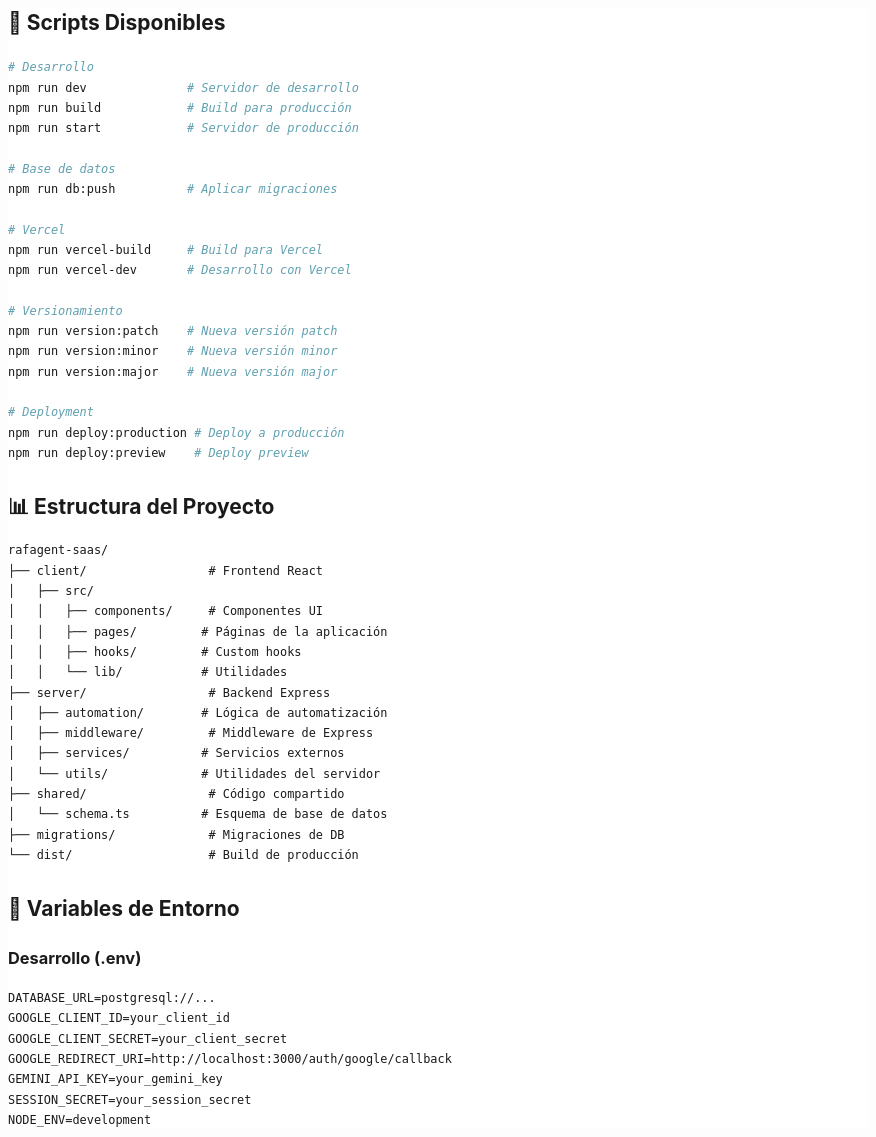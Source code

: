 ## 🔧 Scripts Disponibles

```bash
# Desarrollo
npm run dev              # Servidor de desarrollo
npm run build            # Build para producción
npm run start            # Servidor de producción

# Base de datos
npm run db:push          # Aplicar migraciones

# Vercel
npm run vercel-build     # Build para Vercel
npm run vercel-dev       # Desarrollo con Vercel

# Versionamiento
npm run version:patch    # Nueva versión patch
npm run version:minor    # Nueva versión minor
npm run version:major    # Nueva versión major

# Deployment
npm run deploy:production # Deploy a producción
npm run deploy:preview    # Deploy preview
```

## 📊 Estructura del Proyecto

```
rafagent-saas/
├── client/                 # Frontend React
│   ├── src/
│   │   ├── components/     # Componentes UI
│   │   ├── pages/         # Páginas de la aplicación
│   │   ├── hooks/         # Custom hooks
│   │   └── lib/           # Utilidades
├── server/                 # Backend Express
│   ├── automation/        # Lógica de automatización
│   ├── middleware/         # Middleware de Express
│   ├── services/          # Servicios externos
│   └── utils/             # Utilidades del servidor
├── shared/                 # Código compartido
│   └── schema.ts          # Esquema de base de datos
├── migrations/             # Migraciones de DB
└── dist/                   # Build de producción
```

## 🔐 Variables de Entorno

### Desarrollo (.env)
```env
DATABASE_URL=postgresql://...
GOOGLE_CLIENT_ID=your_client_id
GOOGLE_CLIENT_SECRET=your_client_secret
GOOGLE_REDIRECT_URI=http://localhost:3000/auth/google/callback
GEMINI_API_KEY=your_gemini_key
SESSION_SECRET=your_session_secret
NODE_ENV=development
```
